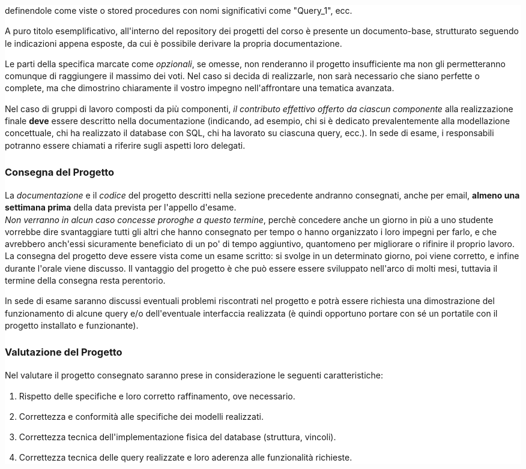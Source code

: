 definendole come viste o stored procedures con nomi significativi come
"Query_1", ecc.

A puro titolo esemplificativo, all'interno del repository dei progetti 
del corso è presente un documento-base, strutturato seguendo le
indicazioni appena esposte, da cui è possibile derivare la propria documentazione.

Le parti della specifica marcate come *opzionali*, se
omesse, non renderanno il progetto insufficiente ma non gli permetteranno
comunque di raggiungere il massimo dei voti. Nel caso si decida di realizzarle,
non sarà necessario che siano perfette o complete, ma che dimostrino
chiaramente il vostro impegno nell'affrontare una tematica avanzata.

Nel caso di gruppi di lavoro composti da più componenti, *il
contributo effettivo offerto da ciascun componente* alla realizzazione
finale **deve** essere descritto nella documentazione (indicando, ad
esempio, chi si è dedicato prevalentemente alla modellazione concettuale, chi
ha realizzato il database con SQL, chi ha lavorato su ciascuna query, ecc.). In
sede di esame, i responsabili potranno essere chiamati a riferire sugli aspetti
loro delegati.  

### Consegna del Progetto

La *documentazione* e il *codice* del progetto descritti nella
sezione precedente andranno consegnati, anche per email, **almeno una
settimana prima** della data prevista per l'appello d'esame.   
*Non verranno in alcun caso concesse proroghe a questo termine*, perchè concedere 
anche un giorno in più a uno studente vorrebbe dire svantaggiare tutti gli altri che hanno 
consegnato per tempo o hanno organizzato i loro impegni per farlo, e che avrebbero 
anch'essi sicuramente beneficiato di un po' di tempo aggiuntivo, quantomeno per 
migliorare o rifinire il proprio lavoro.     
La consegna del progetto deve essere vista come un esame scritto: si svolge 
in un determinato giorno, poi viene corretto, e infine durante l'orale viene discusso. 
Il vantaggio del progetto è che può essere essere sviluppato nell'arco di molti mesi,
tuttavia il termine della consegna resta perentorio.

In sede di esame saranno discussi eventuali problemi
riscontrati nel progetto e potrà essere richiesta una dimostrazione del
funzionamento di alcune query e/o dell'eventuale interfaccia realizzata (è
quindi opportuno portare con sé un portatile con il progetto installato e
funzionante).

### Valutazione del Progetto


Nel valutare il progetto consegnato saranno prese in considerazione
le seguenti caratteristiche:

1. Rispetto delle specifiche e loro corretto raffinamento, ove necessario.

2. Correttezza e conformità alle specifiche dei modelli realizzati.

3. Correttezza tecnica dell'implementazione fisica del database (struttura, vincoli).

4. Correttezza tecnica delle query realizzate e loro aderenza alle funzionalità richieste.
